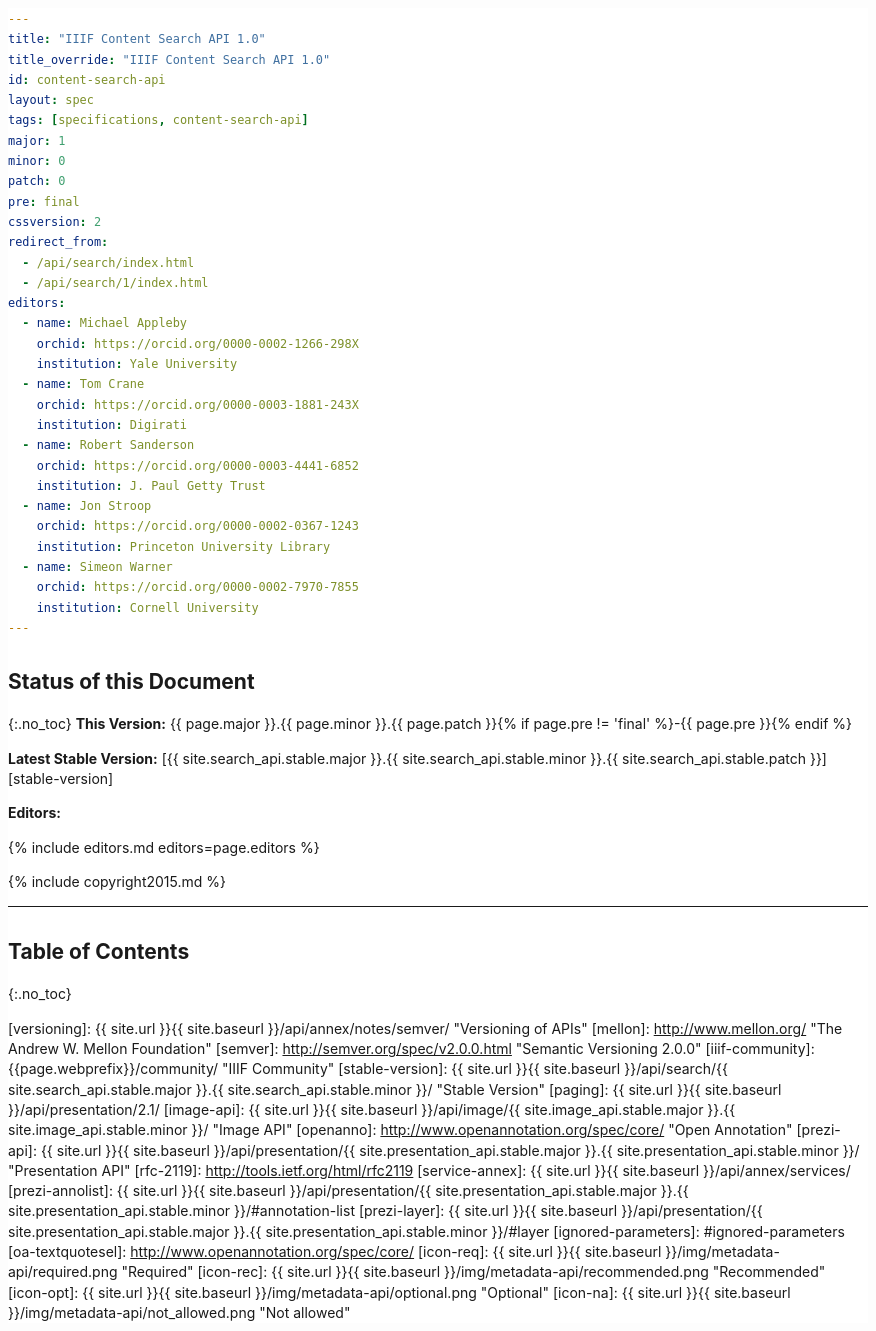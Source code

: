 ```yaml
---
title: "IIIF Content Search API 1.0"
title_override: "IIIF Content Search API 1.0"
id: content-search-api
layout: spec
tags: [specifications, content-search-api]
major: 1
minor: 0
patch: 0
pre: final
cssversion: 2
redirect_from:
  - /api/search/index.html
  - /api/search/1/index.html
editors:
  - name: Michael Appleby
    orchid: https://orcid.org/0000-0002-1266-298X
    institution: Yale University
  - name: Tom Crane
    orchid: https://orcid.org/0000-0003-1881-243X
    institution: Digirati
  - name: Robert Sanderson
    orchid: https://orcid.org/0000-0003-4441-6852
    institution: J. Paul Getty Trust
  - name: Jon Stroop
    orchid: https://orcid.org/0000-0002-0367-1243
    institution: Princeton University Library
  - name: Simeon Warner
    orchid: https://orcid.org/0000-0002-7970-7855
    institution: Cornell University
---
```


## Status of this Document
{:.no_toc}
__This Version:__ {{ page.major }}.{{ page.minor }}.{{ page.patch }}{% if page.pre != 'final' %}-{{ page.pre }}{% endif %}

__Latest Stable Version:__ [{{ site.search_api.stable.major }}.{{ site.search_api.stable.minor }}.{{ site.search_api.stable.patch }}][stable-version]

**Editors:**

{% include editors.md editors=page.editors %}

{% include copyright2015.md %}

----

## Table of Contents
{:.no_toc}


[cc-by]: http://creativecommons.org/licenses/by/4.0/ "Creative Commons &mdash; Attribution 4.0 International"
[iiif-discuss]: mailto:iiif-discuss@googlegroups.com "Email Discussion List"
[versioning]: {{ site.url }}{{ site.baseurl }}/api/annex/notes/semver/ "Versioning of APIs"
[mellon]: http://www.mellon.org/ "The Andrew W. Mellon Foundation"
[semver]: http://semver.org/spec/v2.0.0.html "Semantic Versioning 2.0.0"
[iiif-community]: {{page.webprefix}}/community/ "IIIF Community"
[stable-version]: {{ site.url }}{{ site.baseurl }}/api/search/{{ site.search_api.stable.major }}.{{ site.search_api.stable.minor }}/ "Stable Version"
[paging]: {{ site.url }}{{ site.baseurl }}/api/presentation/2.1/
[image-api]: {{ site.url }}{{ site.baseurl }}/api/image/{{ site.image_api.stable.major }}.{{ site.image_api.stable.minor }}/ "Image API"
[openanno]: http://www.openannotation.org/spec/core/ "Open Annotation"
[prezi-api]: {{ site.url }}{{ site.baseurl }}/api/presentation/{{ site.presentation_api.stable.major }}.{{ site.presentation_api.stable.minor }}/ "Presentation API"
[rfc-2119]: http://tools.ietf.org/html/rfc2119
[service-annex]: {{ site.url }}{{ site.baseurl }}/api/annex/services/
[prezi-annolist]: {{ site.url }}{{ site.baseurl }}/api/presentation/{{ site.presentation_api.stable.major }}.{{ site.presentation_api.stable.minor }}/#annotation-list
[prezi-layer]: {{ site.url }}{{ site.baseurl }}/api/presentation/{{ site.presentation_api.stable.major }}.{{ site.presentation_api.stable.minor }}/#layer
[ignored-parameters]: #ignored-parameters
[oa-textquotesel]: http://www.openannotation.org/spec/core/
[icon-req]: {{ site.url }}{{ site.baseurl }}/img/metadata-api/required.png "Required"
[icon-rec]: {{ site.url }}{{ site.baseurl }}/img/metadata-api/recommended.png "Recommended"
[icon-opt]: {{ site.url }}{{ site.baseurl }}/img/metadata-api/optional.png "Optional"
[icon-na]: {{ site.url }}{{ site.baseurl }}/img/metadata-api/not_allowed.png "Not allowed"